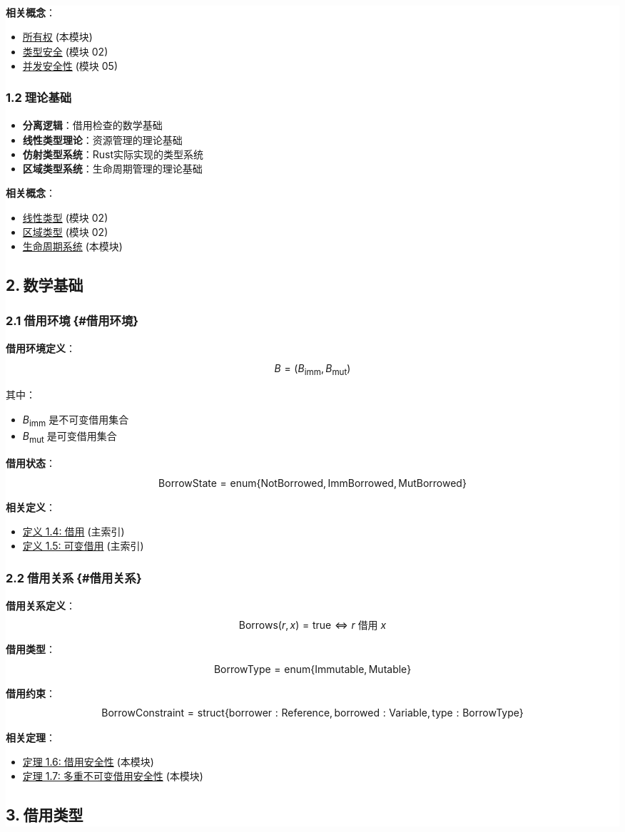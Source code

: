 **相关概念**：

- [所有权](01_formal_ownership_system.md#所有权定义) (本模块)
- [类型安全](../02_type_system/01_formal_type_system.md#类型安全) (模块 02)
- [并发安全性](../05_concurrency/01_formal_concurrency_model.md#并发安全性) (模块 05)

### 1.2 理论基础

- **分离逻辑**：借用检查的数学基础
- **线性类型理论**：资源管理的理论基础
- **仿射类型系统**：Rust实际实现的类型系统
- **区域类型系统**：生命周期管理的理论基础

**相关概念**：

- [线性类型](../02_type_system/01_formal_type_system.md#线性类型) (模块 02)
- [区域类型](../02_type_system/01_formal_type_system.md#区域类型) (模块 02)
- [生命周期系统](03_lifetime_system.md#生命周期定义) (本模块)

## 2. 数学基础

### 2.1 借用环境 {#借用环境}

**借用环境定义**：
$$B = (B_{\text{imm}}, B_{\text{mut}})$$

其中：

- $B_{\text{imm}}$ 是不可变借用集合
- $B_{\text{mut}}$ 是可变借用集合

**借用状态**：
$$\text{BorrowState} = \text{enum}\{\text{NotBorrowed}, \text{ImmBorrowed}, \text{MutBorrowed}\}$$

**相关定义**：

- [定义 1.4: 借用](../main_comprehensive_index.md#21-所有权与借用系统) (主索引)
- [定义 1.5: 可变借用](../main_comprehensive_index.md#21-所有权与借用系统) (主索引)

### 2.2 借用关系 {#借用关系}

**借用关系定义**：
$$\text{Borrows}(r, x) = \text{true} \iff r \text{ 借用 } x$$

**借用类型**：
$$\text{BorrowType} = \text{enum}\{\text{Immutable}, \text{Mutable}\}$$

**借用约束**：
$$\text{BorrowConstraint} = \text{struct}\{\text{borrower}: \text{Reference}, \text{borrowed}: \text{Variable}, \text{type}: \text{BorrowType}\}$$

**相关定理**：

- [定理 1.6: 借用安全性](06_theorems.md#借用安全性) (本模块)
- [定理 1.7: 多重不可变借用安全性](06_theorems.md#多重不可变借用安全性) (本模块)

## 3. 借用类型
